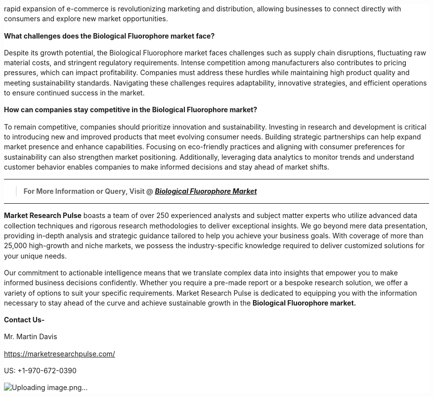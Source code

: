 rapid expansion of e-commerce is revolutionizing marketing and distribution, allowing businesses to connect directly with consumers and explore new market opportunities.</p><p><strong>What challenges does the Biological Fluorophore market face?</strong></p><p>Despite its growth potential, the Biological Fluorophore market faces challenges such as supply chain disruptions, fluctuating raw material costs, and stringent regulatory requirements. Intense competition among manufacturers also contributes to pricing pressures, which can impact profitability. Companies must address these hurdles while maintaining high product quality and meeting sustainability standards. Navigating these challenges requires adaptability, innovative strategies, and efficient operations to ensure continued success in the market.</p><p><strong>How can companies stay competitive in the Biological Fluorophore market?</strong></p><p>To remain competitive, companies should prioritize innovation and sustainability. Investing in research and development is critical to introducing new and improved products that meet evolving consumer needs. Building strategic partnerships can help expand market presence and enhance capabilities. Focusing on eco-friendly practices and aligning with consumer preferences for sustainability can also strengthen market positioning. Additionally, leveraging data analytics to monitor trends and understand customer behavior enables companies to make informed decisions and stay ahead of market shifts.</p><hr /><blockquote><p><strong>For More Information or Query, Visit @&nbsp;<em><a href="https://marketresearchpulse.com/report/71765/biological-fluorophore-market?utm_source=Linkedin&utm_medium=019">Biological Fluorophore Market</a></em></strong></p></blockquote><hr /><p><strong>Market Research Pulse</strong> boasts a team of over 250 experienced analysts and subject matter experts who utilize advanced data collection techniques and rigorous research methodologies to deliver exceptional insights. We go beyond mere data presentation, providing in-depth analysis and strategic guidance tailored to help you achieve your business goals. With coverage of more than 25,000 high-growth and niche markets, we possess the industry-specific knowledge required to deliver customized solutions for your unique needs.</p><p>Our commitment to actionable intelligence means that we translate complex data into insights that empower you to make informed business decisions confidently. Whether you require a pre-made report or a bespoke research solution, we offer a variety of options to suit your specific requirements. Market Research Pulse is dedicated to equipping you with the information necessary to stay ahead of the curve and achieve sustainable growth in the <strong>Biological Fluorophore market.</strong></p><p><strong>Contact Us-</strong></p><p>Mr. Martin Davis</p><p>https://marketresearchpulse.com/</p><p>US: +1-970-672-0390</p>
![Uploading image.png…]()
